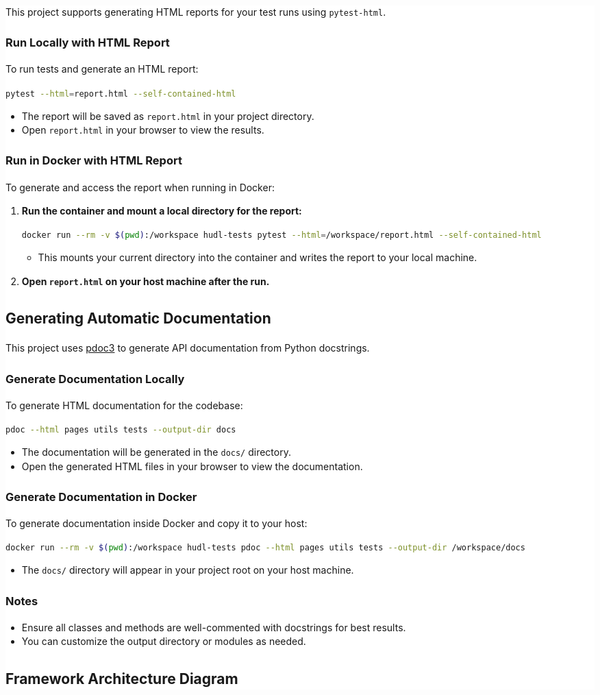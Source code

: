 This project supports generating HTML reports for your test runs using `pytest-html`.

### Run Locally with HTML Report
To run tests and generate an HTML report:

```bash
pytest --html=report.html --self-contained-html
```
- The report will be saved as `report.html` in your project directory.
- Open `report.html` in your browser to view the results.

### Run in Docker with HTML Report
To generate and access the report when running in Docker:

1. **Run the container and mount a local directory for the report:**
   ```bash
   docker run --rm -v $(pwd):/workspace hudl-tests pytest --html=/workspace/report.html --self-contained-html
   ```
   - This mounts your current directory into the container and writes the report to your local machine.

2. **Open `report.html` on your host machine after the run.**

## Generating Automatic Documentation

This project uses [pdoc3](https://pdoc3.github.io/pdoc/) to generate API documentation from Python docstrings.

### Generate Documentation Locally
To generate HTML documentation for the codebase:

```bash
pdoc --html pages utils tests --output-dir docs
```
- The documentation will be generated in the `docs/` directory.
- Open the generated HTML files in your browser to view the documentation.

### Generate Documentation in Docker
To generate documentation inside Docker and copy it to your host:

```bash
docker run --rm -v $(pwd):/workspace hudl-tests pdoc --html pages utils tests --output-dir /workspace/docs
```
- The `docs/` directory will appear in your project root on your host machine.

### Notes
- Ensure all classes and methods are well-commented with docstrings for best results.
- You can customize the output directory or modules as needed.

## Framework Architecture Diagram
